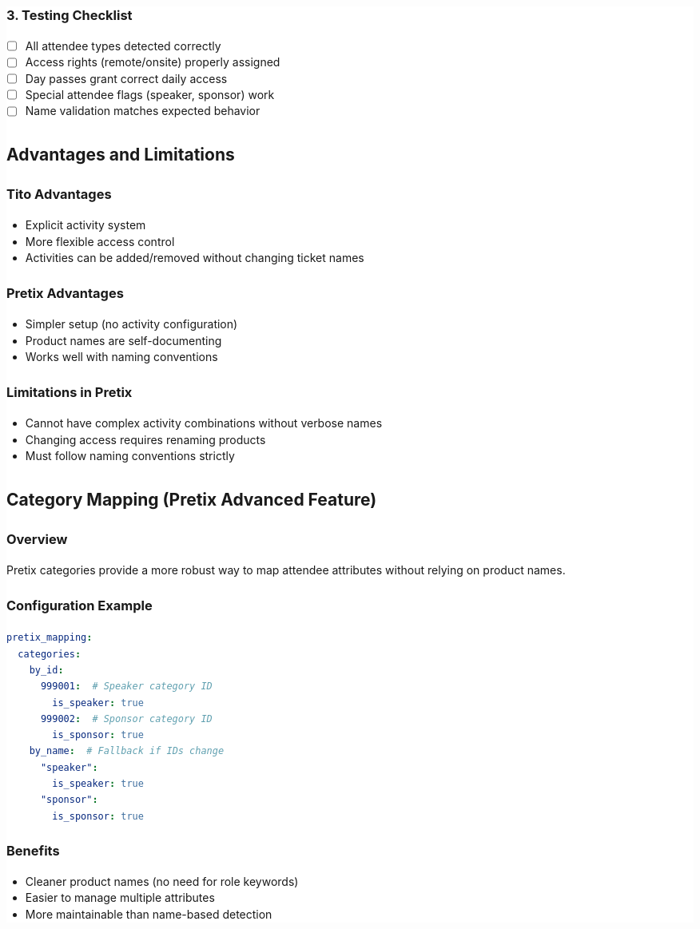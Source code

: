 ### 3. Testing Checklist

- [ ] All attendee types detected correctly
- [ ] Access rights (remote/onsite) properly assigned
- [ ] Day passes grant correct daily access
- [ ] Special attendee flags (speaker, sponsor) work
- [ ] Name validation matches expected behavior

## Advantages and Limitations

### Tito Advantages
- Explicit activity system
- More flexible access control
- Activities can be added/removed without changing ticket names

### Pretix Advantages  
- Simpler setup (no activity configuration)
- Product names are self-documenting
- Works well with naming conventions

### Limitations in Pretix
- Cannot have complex activity combinations without verbose names
- Changing access requires renaming products
- Must follow naming conventions strictly

## Category Mapping (Pretix Advanced Feature)

### Overview
Pretix categories provide a more robust way to map attendee attributes without relying on product names.

### Configuration Example
```yaml
pretix_mapping:
  categories:
    by_id:
      999001:  # Speaker category ID
        is_speaker: true
      999002:  # Sponsor category ID  
        is_sponsor: true
    by_name:  # Fallback if IDs change
      "speaker":
        is_speaker: true
      "sponsor":
        is_sponsor: true
```

### Benefits
- Cleaner product names (no need for role keywords)
- Easier to manage multiple attributes
- More maintainable than name-based detection
